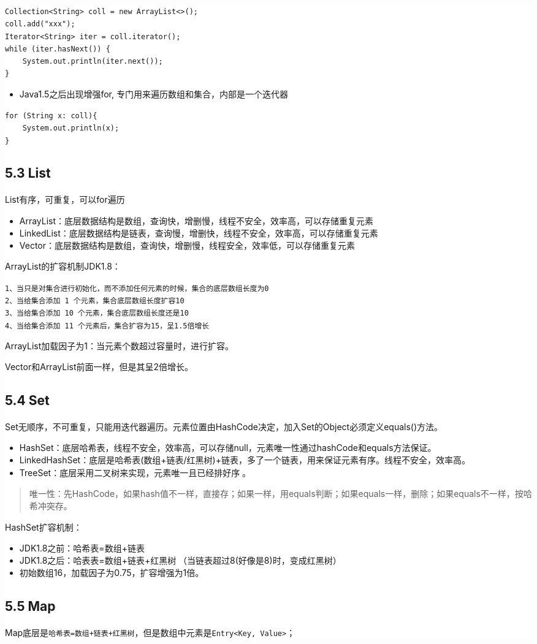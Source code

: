 ```
Collection<String> coll = new ArrayList<>();
coll.add("xxx");
Iterator<String> iter = coll.iterator();
while (iter.hasNext()) {
    System.out.println(iter.next());
}
```

* Java1.5之后出现增强for, 专门用来遍历数组和集合，内部是一个迭代器

```
for (String x: coll){
    System.out.println(x);
}
```

## 5.3  List

List有序，可重复，可以for遍历

* ArrayList：底层数据结构是数组，查询快，增删慢，线程不安全，效率高，可以存储重复元素
* LinkedList：底层数据结构是链表，查询慢，增删快，线程不安全，效率高，可以存储重复元素
* Vector：底层数据结构是数组，查询快，增删慢，线程安全，效率低，可以存储重复元素

ArrayList的扩容机制JDK1.8：

```
1、当只是对集合进行初始化，而不添加任何元素的时候，集合的底层数组长度为0
2、当给集合添加 1 个元素，集合底层数组长度扩容10
3、当给集合添加 10 个元素，集合底层数组长度还是10
4、当给集合添加 11 个元素后，集合扩容为15，呈1.5倍增长
```

ArrayList加载因子为1：当元素个数超过容量时，进行扩容。

Vector和ArrayList前面一样，但是其呈2倍增长。

## 5.4  Set

Set无顺序，不可重复，只能用迭代器遍历。元素位置由HashCode决定，加入Set的Object必须定义equals()方法。

* HashSet：底层哈希表，线程不安全，效率高，可以存储null，元素唯一性通过hashCode和equals方法保证。
* LinkedHashSet：底层是哈希表(数组+链表/红黑树)+链表，多了一个链表，用来保证元素有序。线程不安全，效率高。 
* TreeSet：底层采用二叉树来实现，元素唯一且已经排好序 。

> 唯一性：先HashCode，如果hash值不一样，直接存；如果一样，用equals判断；如果equals一样，删除；如果equals不一样，按哈希冲突存。

HashSet扩容机制：

* JDK1.8之前：哈希表=数组+链表
* JDK1.8之后：哈表表=数组+链表+红黑树 （当链表超过8(好像是8)时，变成红黑树）
* 初始数组16，加载因子为0.75，扩容增强为1倍。

## 5.5  Map

Map底层是`哈希表=数组+链表+红黑树`，但是数组中元素是`Entry<Key, Value>`；
